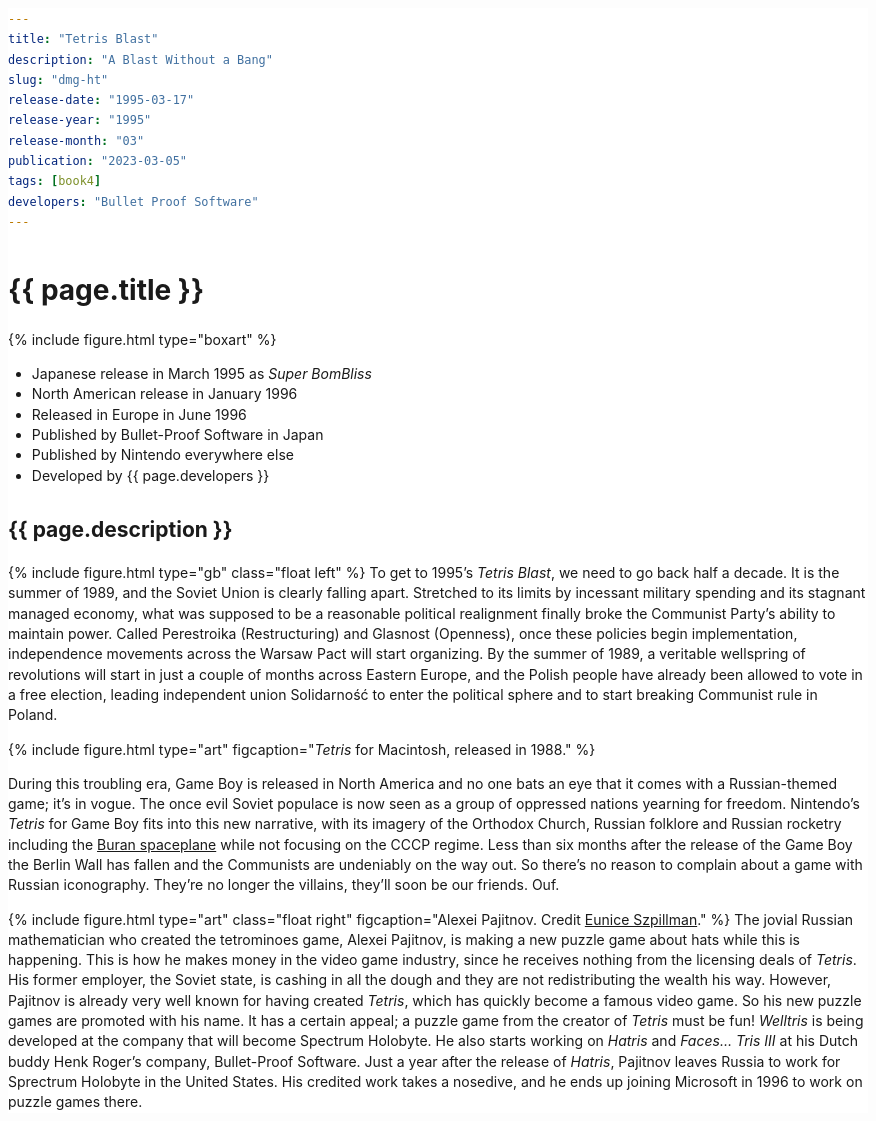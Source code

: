 ```yaml
---
title: "Tetris Blast"
description: "A Blast Without a Bang"
slug: "dmg-ht"
release-date: "1995-03-17"
release-year: "1995"
release-month: "03"
publication: "2023-03-05"
tags: [book4]
developers: "Bullet Proof Software"
---
```

# {{ page.title }}
{% include figure.html type="boxart" %}
- Japanese release in March 1995 as *Super BomBliss*
- North American release in January 1996
- Released in Europe in June 1996
- Published by Bullet-Proof Software in Japan
- Published by Nintendo everywhere else
- Developed by {{ page.developers }}

## {{ page.description }}

{% include figure.html type="gb" class="float left" %}
To get to 1995’s *Tetris Blast*, we need to go back half a decade. It is the summer of 1989, and the Soviet Union is clearly falling apart. Stretched to its limits by incessant military spending and its stagnant managed economy, what was supposed to be a reasonable political realignment finally broke the Communist Party’s ability to maintain power. Called Perestroika (Restructuring) and Glasnost (Openness), once these policies begin implementation, independence movements across the Warsaw Pact will start organizing. By the summer of 1989, a veritable wellspring of revolutions will start in just a couple of months across Eastern Europe, and the Polish people have already been allowed to vote in a free election, leading independent union Solidarność to enter the political sphere and to start breaking Communist rule in Poland.

{% include figure.html type="art" figcaption="*Tetris* for Macintosh, released in 1988." %}

During this troubling era, Game Boy is released in North America and no one bats an eye that it comes with a Russian-themed game; it’s in vogue. The once evil Soviet populace is now seen as a group of oppressed nations yearning for freedom. Nintendo’s *Tetris* for Game Boy fits into this new narrative, with its imagery of the Orthodox Church, Russian folklore and Russian rocketry including the [Buran spaceplane](https://en.wikipedia.org/wiki/Buran_(spacecraft)) while not focusing on the CCCP regime. Less than six months after the release of the Game Boy the Berlin Wall has fallen and the Communists are undeniably on the way out. So there’s no reason to complain about a game with Russian iconography. They’re no longer the villains, they’ll soon be our friends. Ouf.

{% include figure.html type="art" class="float right" figcaption="Alexei Pajitnov. Credit [Eunice Szpillman](https://commons.wikimedia.org/wiki/File:Alexey_Pajitnov_-_2575833305_%28crop%29.jpg)." %}
The jovial Russian mathematician who created the tetrominoes game, Alexei Pajitnov, is making a new puzzle game about hats while this is happening. This is how he makes money in the video game industry, since he receives nothing from the licensing deals of *Tetris*. His former employer, the Soviet state, is cashing in all the dough and they are not redistributing the wealth his way. However, Pajitnov is already very well known for having created *Tetris*, which has quickly become a famous video game. So his new puzzle games are promoted with his name. It has a certain appeal; a puzzle game from the creator of *Tetris* must be fun! *Welltris* is being developed at the company that will become Spectrum Holobyte. He also starts working on *Hatris* and *Faces… Tris III* at his Dutch buddy Henk Roger’s company, Bullet-Proof Software. Just a year after the release of *Hatris*, Pajitnov leaves Russia to work for Sprectrum Holobyte in the United States. His credited work takes a nosedive, and he ends up joining Microsoft in 1996 to work on puzzle games there.
